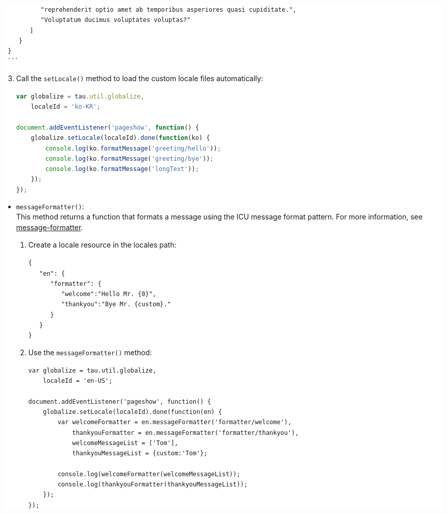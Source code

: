              "reprehenderit optio amet ab temporibus asperiores quasi cupiditate.",
              "Voluptatum ducimus voluptates voluptas?"
           ]
        }
     }                               
     ```

  3. Call the `setLocale()` method to load the custom locale files automatically:

     ```javascript
     var globalize = tau.util.globalize,
         localeId = 'ko-KR';

     document.addEventListener('pageshow', function() {
         globalize.setLocale(localeId).done(function(ko) {
             console.log(ko.formatMessage('greeting/hello'));
             console.log(ko.formatMessage('greeting/bye'));
             console.log(ko.formatMessage('longText'));
         });
     });                                  
     ```

- `messageFormatter()`:  
   This method returns a function that formats a message using the ICU message format pattern. For more information, see [message-formatter](https://github.com/jquery/globalize/blob/master/doc/api/message/message-formatter.md).                            

  1. Create a locale resource in the locales path:

     ```
     {
        "en": {
           "formatter": {
              "welcome":"Hello Mr. {0}",
              "thankyou":"Bye Mr. {custom}."
           }
        }
     }                              
     ```

  2. Use the `messageFormatter()` method:

     ```
     var globalize = tau.util.globalize,
         localeId = 'en-US';

     document.addEventListener('pageshow', function() {
         globalize.setLocale(localeId).done(function(en) {
             var welcomeFormatter = en.messageFormatter('formatter/welcome'),
                 thankyouFormatter = en.messageFormatter('formatter/thankyou'),
                 welcomeMessageList = ['Tom'],
                 thankyouMessageList = {custom:'Tom'};

             console.log(welcomeFormatter(welcomeMessageList));
             console.log(thankyouFormatter(thankyouMessageList));
         });
     });                                 
     ```
